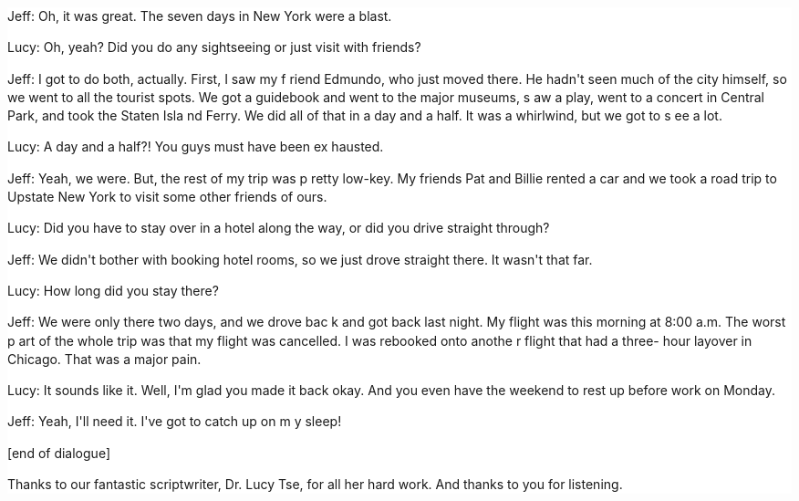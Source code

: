 Jeff: Oh, it was great. The seven days in New York were a blast.

Lucy: Oh, yeah? Did you do any sightseeing or just visit with friends?

Jeff: I got to do both, actually. First, I saw my f riend Edmundo, who just moved there. He hadn't seen much of the city himself, so we went to all the tourist spots. We got a guidebook and went to the major museums, s aw a play, went to a concert in Central Park, and took the Staten Isla nd Ferry. We did all of that in a day and a half. It was a whirlwind, but we got to s ee a lot.

Lucy: A day and a half?! You guys must have been ex hausted.

Jeff: Yeah, we were. But, the rest of my trip was p retty low-key. My friends Pat and Billie rented a car and we took a road trip to Upstate New York to visit some other friends of ours.

Lucy: Did you have to stay over in a hotel along the way, or did you drive straight through?

Jeff: We didn't bother with booking hotel rooms, so  we just drove straight there. It wasn't that far.

Lucy: How long did you stay there?

Jeff: We were only there two days, and we drove bac k and got back last night. My flight was this morning at 8:00 a.m. The worst p art of the whole trip was that my flight was cancelled. I was rebooked onto anothe r flight that had a three- hour layover in Chicago. That was a major pain.

Lucy: It sounds like it. Well, I'm glad you made it  back okay. And you even have the weekend to rest up before work on Monday.

Jeff: Yeah, I'll need it. I've got to catch up on m y sleep!

[end of dialogue]

Thanks to our fantastic scriptwriter, Dr. Lucy Tse,  for all her hard work. And thanks to you for listening.

